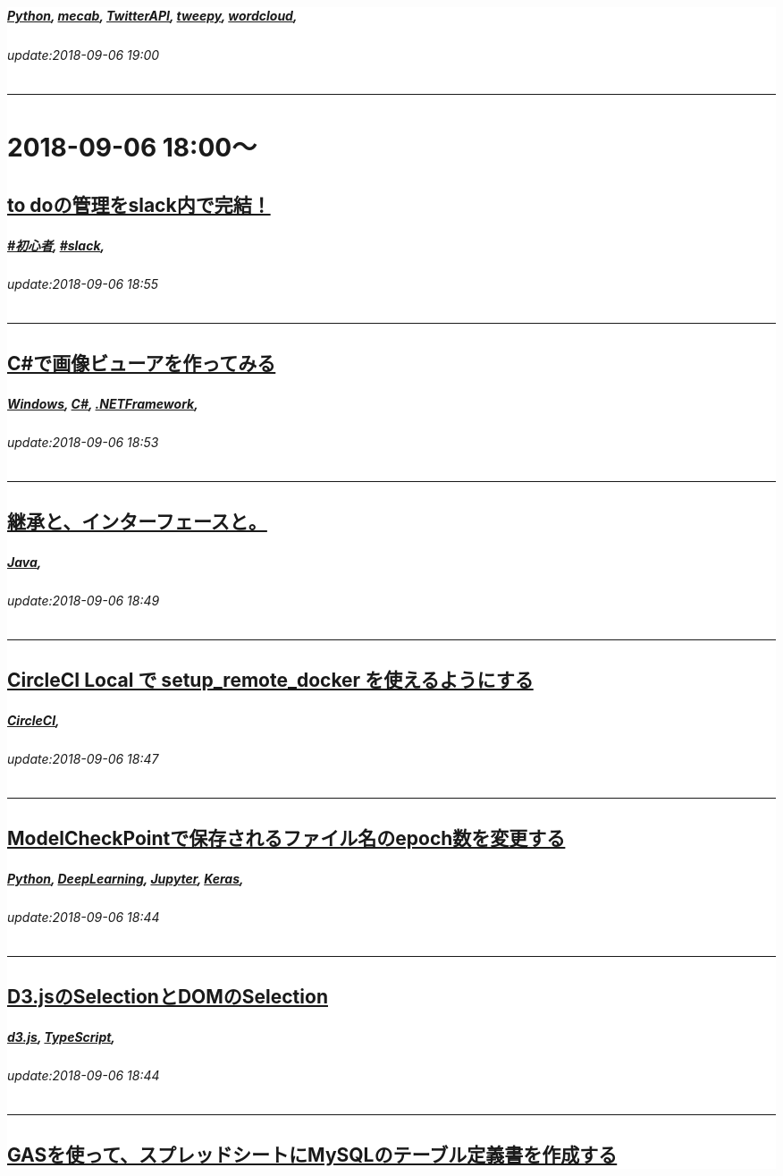 ##### [Python](https://qiita.com/tags/Python), [mecab](https://qiita.com/tags/mecab), [TwitterAPI](https://qiita.com/tags/TwitterAPI), [tweepy](https://qiita.com/tags/tweepy), [wordcloud](https://qiita.com/tags/wordcloud), 
###### update:2018-09-06 19:00
---




# 2018-09-06 18:00～
## [to doの管理をslack内で完結！](https://qiita.com/k_takebuchii/items/3fae9fe1c5d94af83d5d)
##### [#初心者](https://qiita.com/tags/#初心者), [#slack](https://qiita.com/tags/#slack), 
###### update:2018-09-06 18:55
---
## [C#で画像ビューアを作ってみる](https://qiita.com/tsudon/items/2fa0546a9e467d7717c4)
##### [Windows](https://qiita.com/tags/Windows), [C#](https://qiita.com/tags/C#), [.NETFramework](https://qiita.com/tags/.NETFramework), 
###### update:2018-09-06 18:53
---
## [継承と、インターフェースと。](https://qiita.com/Denpa_Ghost/items/e7d1c9501c4458b5e422)
##### [Java](https://qiita.com/tags/Java), 
###### update:2018-09-06 18:49
---
## [CircleCI Local で setup_remote_docker を使えるようにする](https://qiita.com/u-minor/items/98853d8be139a005a1f8)
##### [CircleCI](https://qiita.com/tags/CircleCI), 
###### update:2018-09-06 18:47
---
## [ModelCheckPointで保存されるファイル名のepoch数を変更する](https://qiita.com/Baba8888/items/127f8cc818a2b7422671)
##### [Python](https://qiita.com/tags/Python), [DeepLearning](https://qiita.com/tags/DeepLearning), [Jupyter](https://qiita.com/tags/Jupyter), [Keras](https://qiita.com/tags/Keras), 
###### update:2018-09-06 18:44
---
## [D3.jsのSelectionとDOMのSelection](https://qiita.com/sudnonk12/items/a9f6f6aee03cf075b4be)
##### [d3.js](https://qiita.com/tags/d3.js), [TypeScript](https://qiita.com/tags/TypeScript), 
###### update:2018-09-06 18:44
---
## [GASを使って、スプレッドシートにMySQLのテーブル定義書を作成する](https://qiita.com/kumanizm/items/7bf5019e41ecdbcf5197)